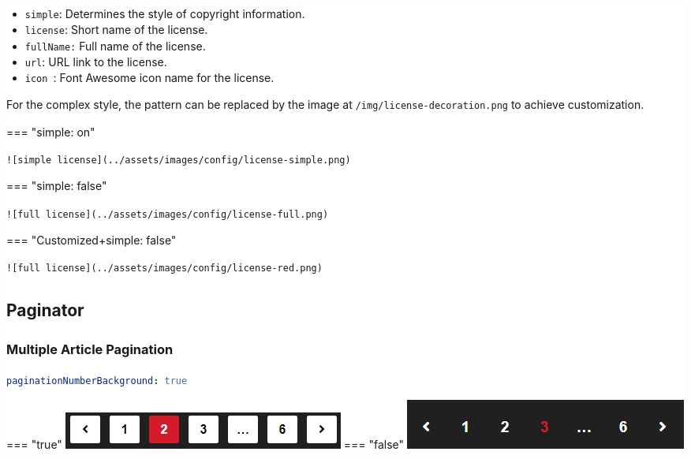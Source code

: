 - `simple`: Determines the style of copyright information.
- `license`: Short name of the license.
- `fullName:` Full name of the license.
- `url`: URL link to the license.
- `icon `: Font Awesome icon name for the license.

For the complex style, the pattern can be replaced by the image at `/img/license-decoration.png` to achieve customization.

=== "simple: on"

    ![simple license](../assets/images/config/license-simple.png)

=== "simple: false"

    ![full license](../assets/images/config/license-full.png)

=== "Customized+simple: false"

    ![full license](../assets/images/config/license-red.png)


## Paginator

### Multiple Article Pagination

``` yaml
paginationNumberBackground: true
```
=== "true"
	![paginator-multi-background](../assets/images/config/paginator-multi-background.png)
=== "false"
	![paginator-multi](../assets/images/config/paginator-multi.png)
